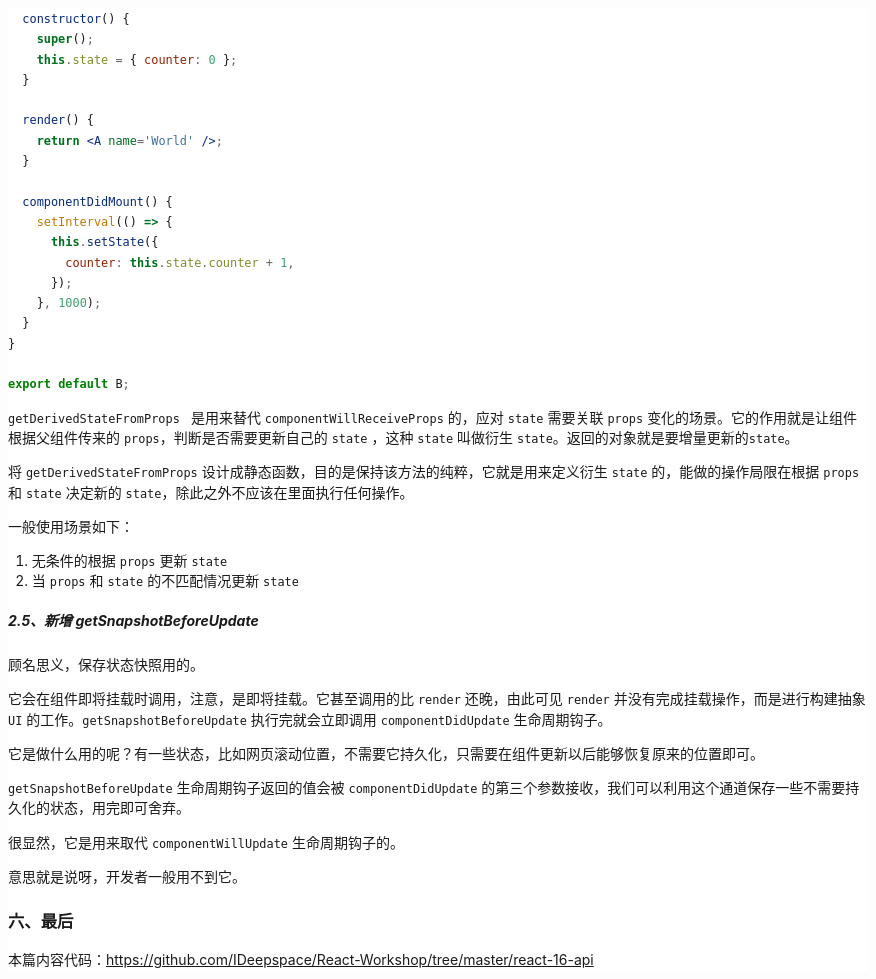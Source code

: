```jsx
  constructor() {
    super();
    this.state = { counter: 0 };
  }

  render() {
    return <A name='World' />;
  }

  componentDidMount() {
    setInterval(() => {
      this.setState({
        counter: this.state.counter + 1,
      });
    }, 1000);
  }
}

export default B;
```

`getDerivedStateFromProps ` 是用来替代 `componentWillReceiveProps` 的，应对 `state` 需要关联 `props` 变化的场景。它的作用就是让组件根据父组件传来的 `props`，判断是否需要更新自己的 `state` ，这种 `state` 叫做衍生 `state`。返回的对象就是要增量更新的`state`。

将 `getDerivedStateFromProps` 设计成静态函数，目的是保持该方法的纯粹，它就是用来定义衍生 `state` 的，能做的操作局限在根据 `props` 和 `state` 决定新的 `state`，除此之外不应该在里面执行任何操作。

一般使用场景如下：

1. 无条件的根据 `props` 更新 `state`
2. 当 `props` 和 `state` 的不匹配情况更新 `state`

##### 2.5、新增 getSnapshotBeforeUpdate

顾名思义，保存状态快照用的。

它会在组件即将挂载时调用，注意，是即将挂载。它甚至调用的比 `render` 还晚，由此可见 `render` 并没有完成挂载操作，而是进行构建抽象 `UI` 的工作。`getSnapshotBeforeUpdate` 执行完就会立即调用 `componentDidUpdate` 生命周期钩子。

它是做什么用的呢？有一些状态，比如网页滚动位置，不需要它持久化，只需要在组件更新以后能够恢复原来的位置即可。

`getSnapshotBeforeUpdate` 生命周期钩子返回的值会被 `componentDidUpdate` 的第三个参数接收，我们可以利用这个通道保存一些不需要持久化的状态，用完即可舍弃。

很显然，它是用来取代 `componentWillUpdate` 生命周期钩子的。

意思就是说呀，开发者一般用不到它。

### 六、最后

本篇内容代码：<https://github.com/IDeepspace/React-Workshop/tree/master/react-16-api>
